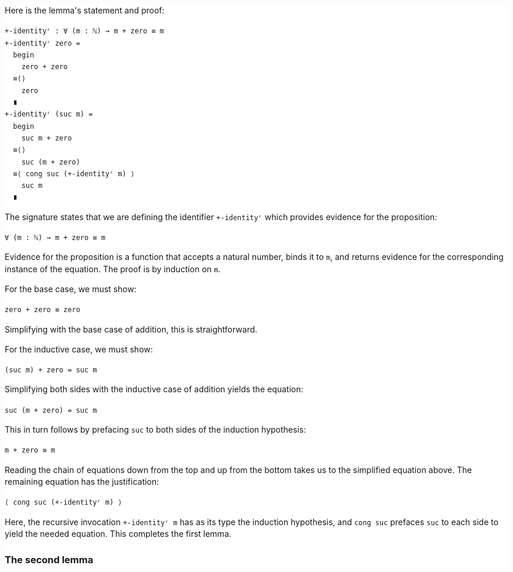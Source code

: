 Here is the lemma's statement and proof:
```
+-identityʳ : ∀ (m : ℕ) → m + zero ≡ m
+-identityʳ zero =
  begin
    zero + zero
  ≡⟨⟩
    zero
  ∎
+-identityʳ (suc m) =
  begin
    suc m + zero
  ≡⟨⟩
    suc (m + zero)
  ≡⟨ cong suc (+-identityʳ m) ⟩
    suc m
  ∎
```
The signature states that we are defining the identifier `+-identityʳ` which
provides evidence for the proposition:

    ∀ (m : ℕ) → m + zero ≡ m

Evidence for the proposition is a function that accepts a natural
number, binds it to `m`, and returns evidence for the corresponding
instance of the equation.  The proof is by induction on `m`.

For the base case, we must show:

    zero + zero ≡ zero

Simplifying with the base case of addition, this is straightforward.

For the inductive case, we must show:

    (suc m) + zero = suc m

Simplifying both sides with the inductive case of addition yields the equation:

    suc (m + zero) = suc m

This in turn follows by prefacing `suc` to both sides of the induction
hypothesis:

    m + zero ≡ m

Reading the chain of equations down from the top and up from the bottom
takes us to the simplified equation above.  The remaining
equation has the justification:

    ⟨ cong suc (+-identityʳ m) ⟩

Here, the recursive invocation `+-identityʳ m` has as its type the
induction hypothesis, and `cong suc` prefaces `suc` to each side to
yield the needed equation.  This completes the first lemma.

### The second lemma
